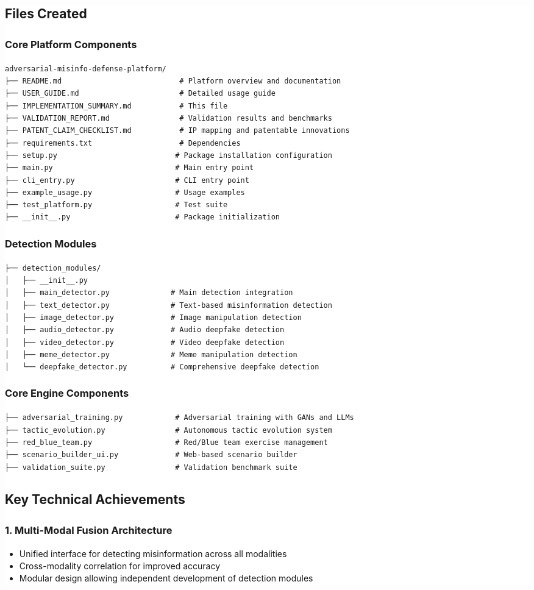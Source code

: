 ## Files Created

### Core Platform Components

```
adversarial-misinfo-defense-platform/
├── README.md                           # Platform overview and documentation
├── USER_GUIDE.md                       # Detailed usage guide
├── IMPLEMENTATION_SUMMARY.md           # This file
├── VALIDATION_REPORT.md                # Validation results and benchmarks
├── PATENT_CLAIM_CHECKLIST.md           # IP mapping and patentable innovations
├── requirements.txt                    # Dependencies
├── setup.py                           # Package installation configuration
├── main.py                            # Main entry point
├── cli_entry.py                       # CLI entry point
├── example_usage.py                   # Usage examples
├── test_platform.py                   # Test suite
├── __init__.py                        # Package initialization
```

### Detection Modules

```
├── detection_modules/
│   ├── __init__.py
│   ├── main_detector.py              # Main detection integration
│   ├── text_detector.py              # Text-based misinformation detection
│   ├── image_detector.py             # Image manipulation detection
│   ├── audio_detector.py             # Audio deepfake detection
│   ├── video_detector.py             # Video deepfake detection
│   ├── meme_detector.py              # Meme manipulation detection
│   └── deepfake_detector.py          # Comprehensive deepfake detection
```

### Core Engine Components

```
├── adversarial_training.py            # Adversarial training with GANs and LLMs
├── tactic_evolution.py                # Autonomous tactic evolution system
├── red_blue_team.py                   # Red/Blue team exercise management
├── scenario_builder_ui.py             # Web-based scenario builder
├── validation_suite.py                # Validation benchmark suite
```

## Key Technical Achievements

### 1. Multi-Modal Fusion Architecture

- Unified interface for detecting misinformation across all modalities
- Cross-modality correlation for improved accuracy
- Modular design allowing independent development of detection modules
